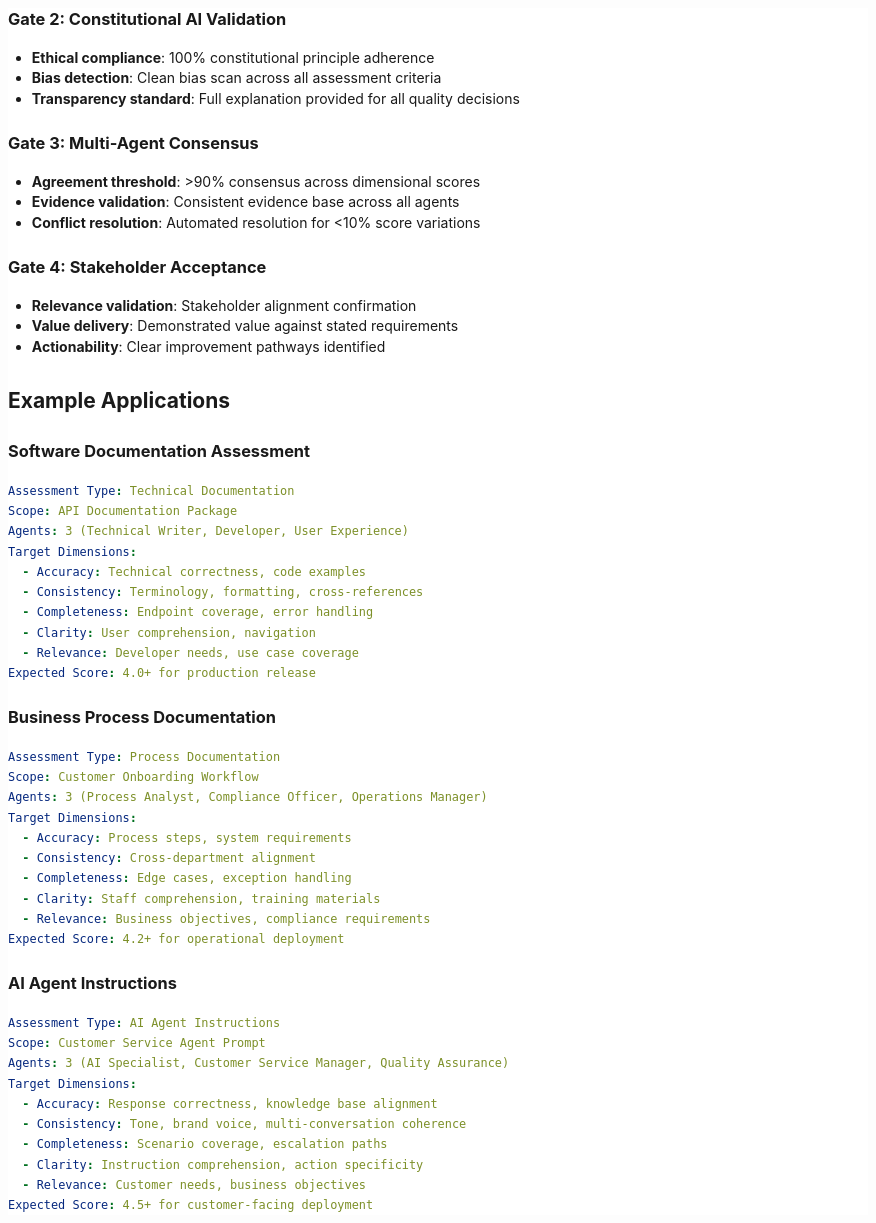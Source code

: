 ### Gate 2: Constitutional AI Validation
- **Ethical compliance**: 100% constitutional principle adherence
- **Bias detection**: Clean bias scan across all assessment criteria
- **Transparency standard**: Full explanation provided for all quality decisions

### Gate 3: Multi-Agent Consensus
- **Agreement threshold**: >90% consensus across dimensional scores
- **Evidence validation**: Consistent evidence base across all agents
- **Conflict resolution**: Automated resolution for <10% score variations

### Gate 4: Stakeholder Acceptance
- **Relevance validation**: Stakeholder alignment confirmation
- **Value delivery**: Demonstrated value against stated requirements
- **Actionability**: Clear improvement pathways identified

## Example Applications

### Software Documentation Assessment
```yaml
Assessment Type: Technical Documentation
Scope: API Documentation Package
Agents: 3 (Technical Writer, Developer, User Experience)
Target Dimensions:
  - Accuracy: Technical correctness, code examples
  - Consistency: Terminology, formatting, cross-references
  - Completeness: Endpoint coverage, error handling
  - Clarity: User comprehension, navigation
  - Relevance: Developer needs, use case coverage
Expected Score: 4.0+ for production release
```

### Business Process Documentation
```yaml
Assessment Type: Process Documentation
Scope: Customer Onboarding Workflow
Agents: 3 (Process Analyst, Compliance Officer, Operations Manager)
Target Dimensions:
  - Accuracy: Process steps, system requirements
  - Consistency: Cross-department alignment
  - Completeness: Edge cases, exception handling
  - Clarity: Staff comprehension, training materials
  - Relevance: Business objectives, compliance requirements
Expected Score: 4.2+ for operational deployment
```

### AI Agent Instructions
```yaml
Assessment Type: AI Agent Instructions
Scope: Customer Service Agent Prompt
Agents: 3 (AI Specialist, Customer Service Manager, Quality Assurance)
Target Dimensions:
  - Accuracy: Response correctness, knowledge base alignment
  - Consistency: Tone, brand voice, multi-conversation coherence
  - Completeness: Scenario coverage, escalation paths
  - Clarity: Instruction comprehension, action specificity
  - Relevance: Customer needs, business objectives
Expected Score: 4.5+ for customer-facing deployment
```
